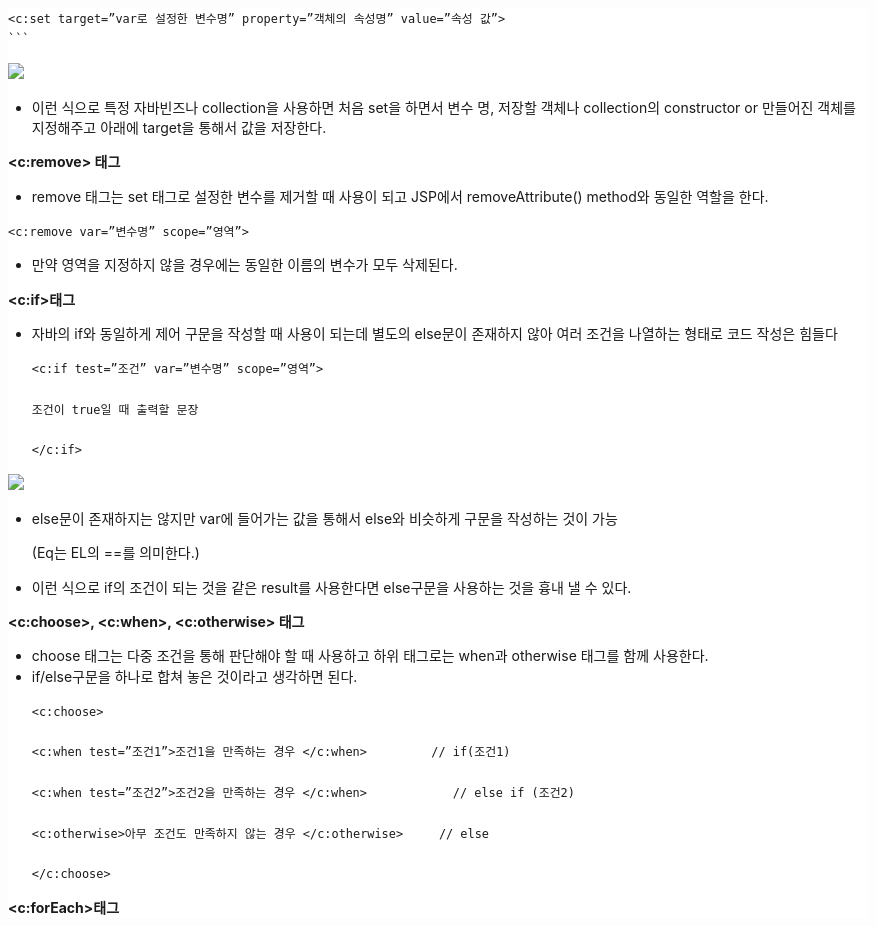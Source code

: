     <c:set target=”var로 설정한 변수명” property=”객체의 속성명” value=”속성 값”>
    ```


<img src="https://user-images.githubusercontent.com/111109411/212898976-a7571516-1ee7-46b4-adc3-b6d332e34f5e.png" width=60%>





- 이런 식으로 특정 자바빈즈나 collection을 사용하면 처음 set을 하면서 변수 명, 저장할 객체나 collection의 constructor or 만들어진 객체를 지정해주고 아래에 target을 통해서 값을 저장한다.

**<c:remove> 태그**

- remove 태그는 set 태그로 설정한 변수를 제거할 때 사용이 되고 JSP에서 removeAttribute() method와 동일한 역할을 한다.

```
<c:remove var=”변수명” scope=”영역”>
```

- 만약 영역을 지정하지 않을 경우에는 동일한 이름의 변수가 모두 삭제된다.

**<c:if>태그**

- 자바의 if와 동일하게 제어 구문을 작성할 때 사용이 되는데 별도의 else문이 존재하지 않아 여러 조건을 나열하는 형태로 코드 작성은 힘들다
    ```
    <c:if test=”조건” var=”변수명” scope=”영역”>
    
    조건이 true일 때 출력할 문장
    
    </c:if>
    ```


<img src="https://user-images.githubusercontent.com/111109411/212899007-6d0fc350-4433-4adc-8a6a-137f97f3f2fd.png" width=60%>





- else문이 존재하지는 않지만 var에 들어가는 값을 통해서 else와 비슷하게 구문을 작성하는 것이 가능
    
    (Eq는 EL의 ==를 의미한다.)
    
- 이런 식으로 if의 조건이 되는 것을 같은 result를 사용한다면 else구문을 사용하는 것을 흉내 낼 수 있다.

**<c:choose>, <c:when>, <c:otherwise> 태그**

- choose 태그는 다중 조건을 통해 판단해야 할 때 사용하고 하위 태그로는 when과 otherwise 태그를 함께 사용한다.
- if/else구문을 하나로 합쳐 놓은 것이라고 생각하면 된다.
    ```
    <c:choose>
    
    <c:when test=”조건1”>조건1을 만족하는 경우 </c:when>         // if(조건1)
    
    <c:when test=”조건2”>조건2을 만족하는 경우 </c:when>            // else if (조건2)
    
    <c:otherwise>아무 조건도 만족하지 않는 경우 </c:otherwise>     // else
    
    </c:choose>
    ```

**<c:forEach>태그**
